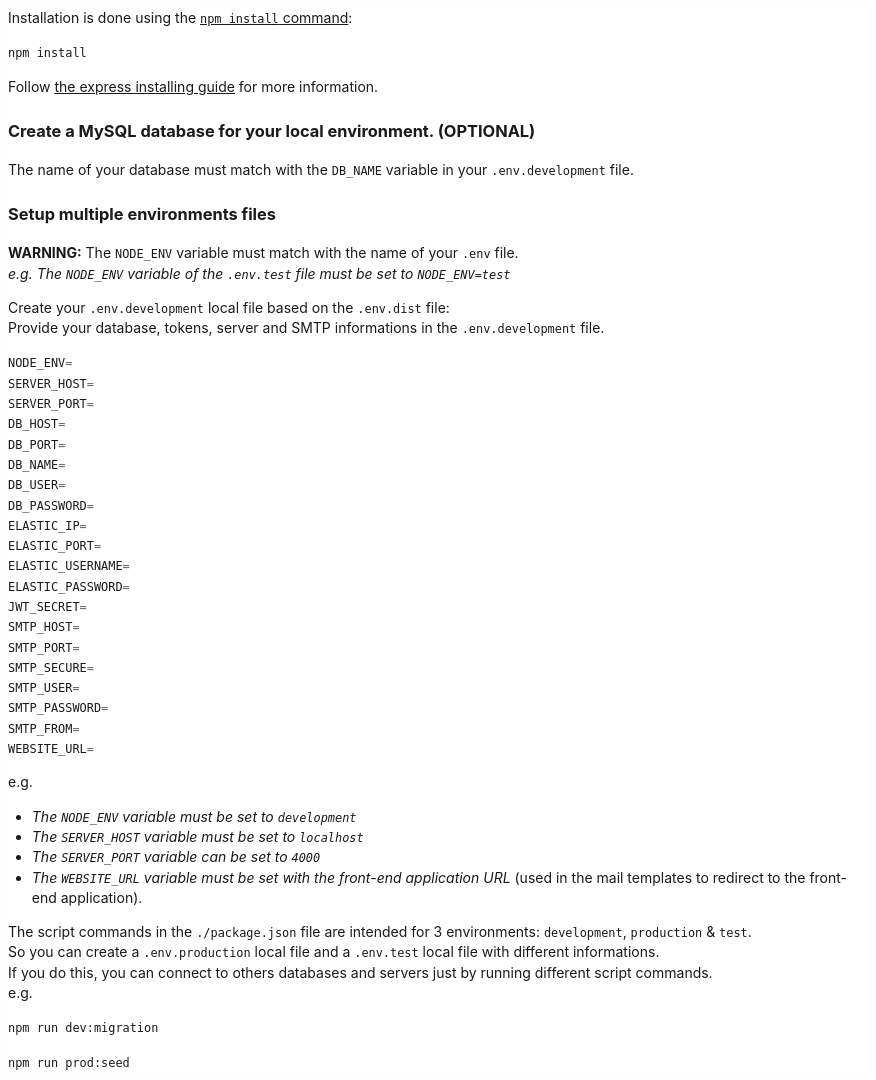 Installation is done using the [`npm install` command](https://docs.npmjs.com/getting-started/installing-npm-packages-locally):

```shell
npm install
```

Follow [the express installing guide](http://expressjs.com/en/starter/installing.html) for more information.

### Create a MySQL database for your local environment. (OPTIONAL)

The name of your database must match with the `DB_NAME` variable in your `.env.development` file.

### Setup multiple environments files

**WARNING:** The `NODE_ENV` variable must match with the name of your `.env` file.\
_e.g. The `NODE_ENV` variable of the `.env.test` file must be set to `NODE_ENV=test`_

Create your `.env.development` local file based on the `.env.dist` file:\
Provide your database, tokens, server and SMTP informations in the `.env.development` file.

```js
NODE_ENV=
SERVER_HOST=
SERVER_PORT=
DB_HOST=
DB_PORT=
DB_NAME=
DB_USER=
DB_PASSWORD=
ELASTIC_IP=
ELASTIC_PORT=
ELASTIC_USERNAME=
ELASTIC_PASSWORD=
JWT_SECRET=
SMTP_HOST=
SMTP_PORT=
SMTP_SECURE=
SMTP_USER=
SMTP_PASSWORD=
SMTP_FROM=
WEBSITE_URL=
```

e.g.
- _The `NODE_ENV` variable must be set to `development`_
- _The `SERVER_HOST` variable must be set to `localhost`_
- _The `SERVER_PORT` variable can be set to `4000`_
- _The `WEBSITE_URL` variable must be set with the front-end application URL_ (used in the mail templates to redirect to the front-end application).

The script commands in the `./package.json` file are intended for 3 environments: `development`, `production` & `test`.\
So you can create a `.env.production` local file and a `.env.test` local file with different informations.\
If you do this, you can connect to others databases and servers just by running different script commands.\
e.g.
```
npm run dev:migration
```
```
npm run prod:seed
```
